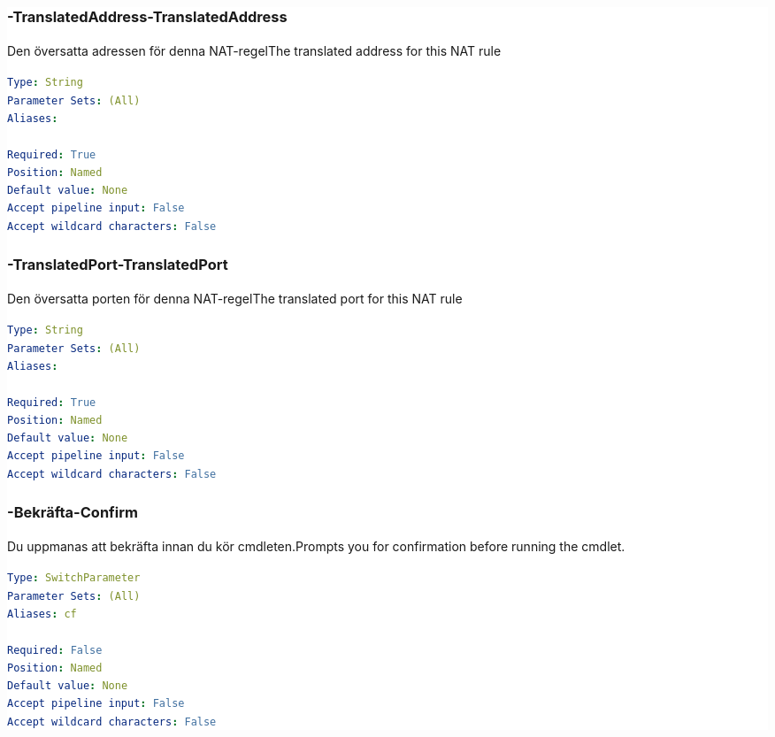 ### <span data-ttu-id="7d2dc-128">-TranslatedAddress</span><span class="sxs-lookup"><span data-stu-id="7d2dc-128">-TranslatedAddress</span></span>
<span data-ttu-id="7d2dc-129">Den översatta adressen för denna NAT-regel</span><span class="sxs-lookup"><span data-stu-id="7d2dc-129">The translated address for this NAT rule</span></span>

```yaml
Type: String
Parameter Sets: (All)
Aliases:

Required: True
Position: Named
Default value: None
Accept pipeline input: False
Accept wildcard characters: False
```

### <span data-ttu-id="7d2dc-130">-TranslatedPort</span><span class="sxs-lookup"><span data-stu-id="7d2dc-130">-TranslatedPort</span></span>
<span data-ttu-id="7d2dc-131">Den översatta porten för denna NAT-regel</span><span class="sxs-lookup"><span data-stu-id="7d2dc-131">The translated port for this NAT rule</span></span>

```yaml
Type: String
Parameter Sets: (All)
Aliases:

Required: True
Position: Named
Default value: None
Accept pipeline input: False
Accept wildcard characters: False
```

### <span data-ttu-id="7d2dc-132">-Bekräfta</span><span class="sxs-lookup"><span data-stu-id="7d2dc-132">-Confirm</span></span>
<span data-ttu-id="7d2dc-133">Du uppmanas att bekräfta innan du kör cmdleten.</span><span class="sxs-lookup"><span data-stu-id="7d2dc-133">Prompts you for confirmation before running the cmdlet.</span></span>

```yaml
Type: SwitchParameter
Parameter Sets: (All)
Aliases: cf

Required: False
Position: Named
Default value: None
Accept pipeline input: False
Accept wildcard characters: False
```
